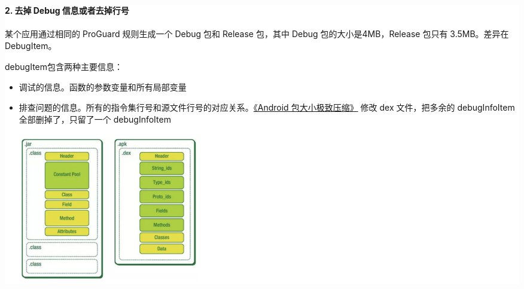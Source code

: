 #### 2. 去掉 Debug 信息或者去掉行号

某个应用通过相同的 ProGuard 规则生成一个 Debug 包和 Release 包，其中 Debug 包的大小是4MB，Release 包只有 3.5MB。差异在 DebugItem。
		
debugItem包含两种主要信息：
	
* 调试的信息。函数的参数变量和所有局部变量
	
* 排查问题的信息。所有的指令集行号和源文件行号的对应关系。[《Android 包大小极致压缩》](https://mp.weixin.qq.com/s/_gnT2kjqpfMFs0kqAg4Qig) 修改 dex 文件，把多余的 debugInfoItem 全部删掉了，只留了一个 debugInfoItem
		
	<img src="structjarapk.png" width=300>
	